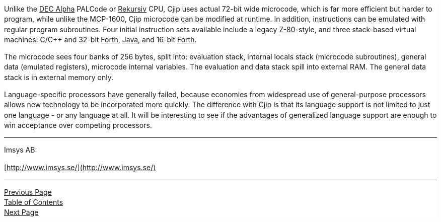 Unlike the [DEC Alpha](http://www.cpushack.com/CPU/cpu5.html#alpha) PALCode or [Rekursiv](http://www.cpushack.com/CPU/cpu7.html#Rekursiv) CPU, Cjip uses actual 72-bit wide microcode, which is far more efficient but harder to program, while unlike the MCP-1600, Cjip microcode can be modified at runtime. In addition, instructions can be emulated with regular program subroutines. Four initial instruction sets available include a legacy [Z-80](http://www.cpushack.com/CPU/cpu1.html#Z80)\-style, and three stack-based virtual machines: C/C++ and 32-bit [Forth](http://www.cpushack.com/CPU/cpuAppendB.html#Forth), [Java](http://www.cpushack.com/CPU/cpuAppendB.html#JVM), and 16-bit [Forth](http://www.cpushack.com/CPU/cpuAppendB.html#Forth).

The microcode sees four banks of 256 bytes, split into: evaluation stack, internal locals stack (microcode subroutines), general data (emulated registers), microcode internal variables. The evaluation and data stack spill into external RAM. The general data stack is in external memory only.

Language-specific processors have generally failed, because economies from widespread use of general-purpose processors allows new technology to be incorporated more quickly. The difference with Cjip is that its language support is not limited to just one language - or any language at all. It will be interesting to see if the advantages of generalized language support are enough to win acceptance over competing processors.

* * *

Imsys AB:

[http://www.imsys.se/](http://www.imsys.se/)

* * *

[Previous Page](http://www.cpushack.com/CPU/cpu6.html)  
[Table of Contents](http://www.cpushack.com/CPU/cpu.html#tableofcontents)  
[Next Page](http://www.cpushack.com/CPU/cpuAppendA.html)
